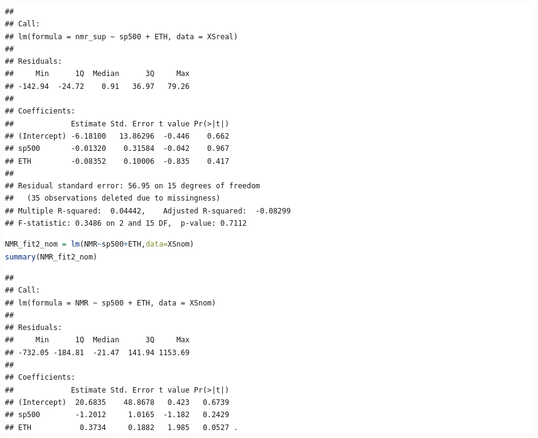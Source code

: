     ## 
    ## Call:
    ## lm(formula = nmr_sup ~ sp500 + ETH, data = XSreal)
    ## 
    ## Residuals:
    ##     Min      1Q  Median      3Q     Max 
    ## -142.94  -24.72    0.91   36.97   79.26 
    ## 
    ## Coefficients:
    ##             Estimate Std. Error t value Pr(>|t|)
    ## (Intercept) -6.18100   13.86296  -0.446    0.662
    ## sp500       -0.01320    0.31584  -0.042    0.967
    ## ETH         -0.08352    0.10006  -0.835    0.417
    ## 
    ## Residual standard error: 56.95 on 15 degrees of freedom
    ##   (35 observations deleted due to missingness)
    ## Multiple R-squared:  0.04442,    Adjusted R-squared:  -0.08299 
    ## F-statistic: 0.3486 on 2 and 15 DF,  p-value: 0.7112

``` r
NMR_fit2_nom = lm(NMR~sp500+ETH,data=XSnom)
summary(NMR_fit2_nom)
```

    ## 
    ## Call:
    ## lm(formula = NMR ~ sp500 + ETH, data = XSnom)
    ## 
    ## Residuals:
    ##     Min      1Q  Median      3Q     Max 
    ## -732.05 -184.81  -21.47  141.94 1153.69 
    ## 
    ## Coefficients:
    ##             Estimate Std. Error t value Pr(>|t|)  
    ## (Intercept)  20.6835    48.8678   0.423   0.6739  
    ## sp500        -1.2012     1.0165  -1.182   0.2429  
    ## ETH           0.3734     0.1882   1.985   0.0527 .